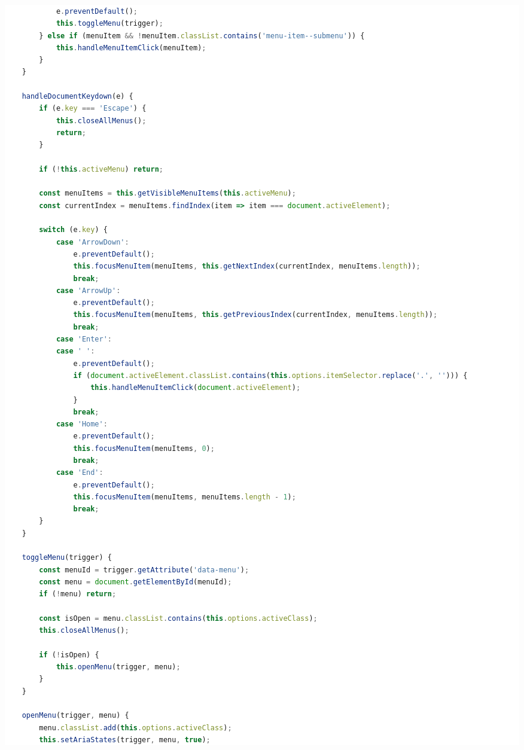 ```js
            e.preventDefault();
            this.toggleMenu(trigger);
        } else if (menuItem && !menuItem.classList.contains('menu-item--submenu')) {
            this.handleMenuItemClick(menuItem);
        }
    }

    handleDocumentKeydown(e) {
        if (e.key === 'Escape') {
            this.closeAllMenus();
            return;
        }

        if (!this.activeMenu) return;

        const menuItems = this.getVisibleMenuItems(this.activeMenu);
        const currentIndex = menuItems.findIndex(item => item === document.activeElement);

        switch (e.key) {
            case 'ArrowDown':
                e.preventDefault();
                this.focusMenuItem(menuItems, this.getNextIndex(currentIndex, menuItems.length));
                break;
            case 'ArrowUp':
                e.preventDefault();
                this.focusMenuItem(menuItems, this.getPreviousIndex(currentIndex, menuItems.length));
                break;
            case 'Enter':
            case ' ':
                e.preventDefault();
                if (document.activeElement.classList.contains(this.options.itemSelector.replace('.', ''))) {
                    this.handleMenuItemClick(document.activeElement);
                }
                break;
            case 'Home':
                e.preventDefault();
                this.focusMenuItem(menuItems, 0);
                break;
            case 'End':
                e.preventDefault();
                this.focusMenuItem(menuItems, menuItems.length - 1);
                break;
        }
    }

    toggleMenu(trigger) {
        const menuId = trigger.getAttribute('data-menu');
        const menu = document.getElementById(menuId);
        if (!menu) return;

        const isOpen = menu.classList.contains(this.options.activeClass);
        this.closeAllMenus();

        if (!isOpen) {
            this.openMenu(trigger, menu);
        }
    }

    openMenu(trigger, menu) {
        menu.classList.add(this.options.activeClass);
        this.setAriaStates(trigger, menu, true);
```